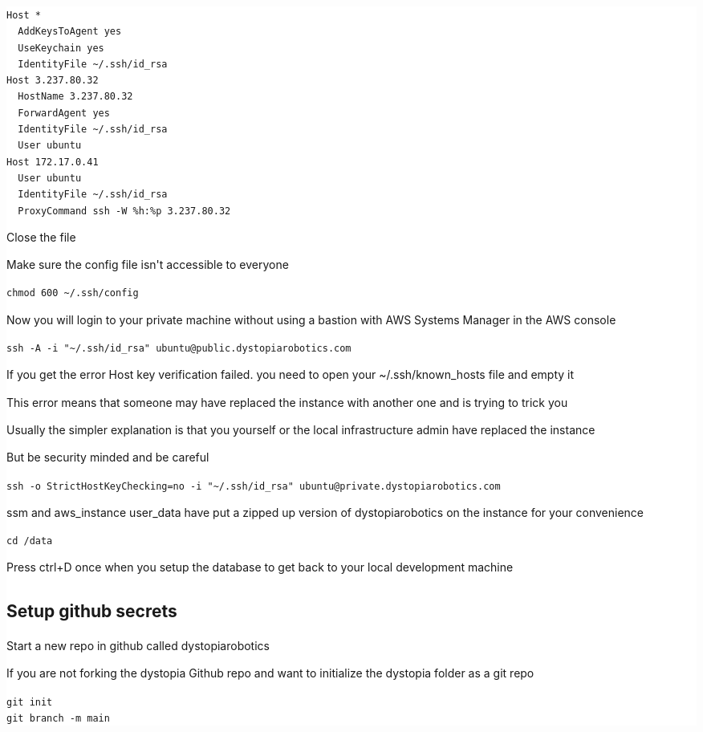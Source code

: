 ```
Host *
  AddKeysToAgent yes
  UseKeychain yes
  IdentityFile ~/.ssh/id_rsa
Host 3.237.80.32
  HostName 3.237.80.32
  ForwardAgent yes
  IdentityFile ~/.ssh/id_rsa
  User ubuntu
Host 172.17.0.41
  User ubuntu
  IdentityFile ~/.ssh/id_rsa
  ProxyCommand ssh -W %h:%p 3.237.80.32
```
Close the file

Make sure the config file isn't accessible to everyone
```
chmod 600 ~/.ssh/config
```

Now you will login to your private machine without using a bastion with AWS Systems Manager in the AWS console
```
ssh -A -i "~/.ssh/id_rsa" ubuntu@public.dystopiarobotics.com
```
If you get the error Host key verification failed. you need to open your ~/.ssh/known_hosts file and empty it

This error means that someone may have replaced the instance with another one and is trying to trick you

Usually the simpler explanation is that you yourself or the local infrastructure admin have replaced the instance

But be security minded and be careful
```
ssh -o StrictHostKeyChecking=no -i "~/.ssh/id_rsa" ubuntu@private.dystopiarobotics.com
```
ssm and aws_instance user_data have put a zipped up version of dystopiarobotics on the instance for your convenience
```
cd /data
```

Press ctrl+D once when you setup the database to get back to your local development machine

## Setup github secrets

Start a new repo in github called dystopiarobotics

If you are not forking the dystopia Github repo and want to initialize the dystopia folder as a git repo
```
git init
git branch -m main
```
